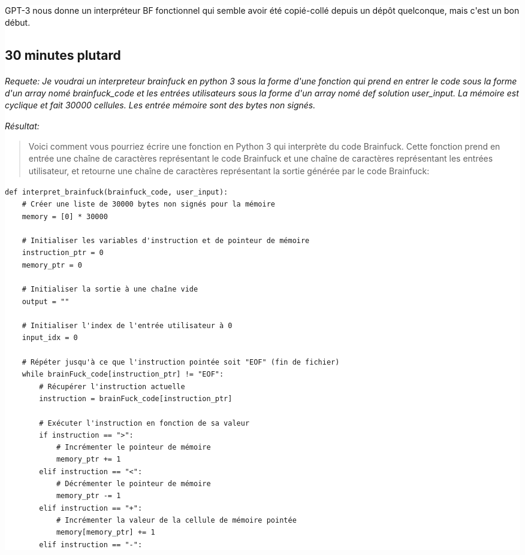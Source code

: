 
GPT-3 nous donne un interpréteur BF fonctionnel qui semble avoir été copié-collé depuis un dépôt quelconque, mais c'est un bon début.

## 30 minutes plutard

*Requete: Je voudrai un interpreteur brainfuck en python 3 sous la forme d'une fonction qui prend en entrer le code sous la forme d'un array nomé brainfuck_code et les entrées utilisateurs sous la forme d'un array nomé def solution user_input. La mémoire est cyclique et fait 30000 cellules. Les entrée mémoire sont des bytes non signés.*

*Résultat:*

>Voici comment vous pourriez écrire une fonction en Python 3 qui interprète du code Brainfuck. Cette fonction prend en entrée une chaîne de caractères représentant le code Brainfuck et une chaîne de caractères représentant les entrées utilisateur, et retourne une chaîne de caractères représentant la sortie générée par le code Brainfuck:

	def interpret_brainfuck(brainfuck_code, user_input):
	    # Créer une liste de 30000 bytes non signés pour la mémoire
	    memory = [0] * 30000

	    # Initialiser les variables d'instruction et de pointeur de mémoire
	    instruction_ptr = 0
	    memory_ptr = 0

	    # Initialiser la sortie à une chaîne vide
	    output = ""

	    # Initialiser l'index de l'entrée utilisateur à 0
	    input_idx = 0

	    # Répéter jusqu'à ce que l'instruction pointée soit "EOF" (fin de fichier)
	    while brainFuck_code[instruction_ptr] != "EOF":
	        # Récupérer l'instruction actuelle
	        instruction = brainFuck_code[instruction_ptr]

	        # Exécuter l'instruction en fonction de sa valeur
	        if instruction == ">":
	            # Incrémenter le pointeur de mémoire
	            memory_ptr += 1
	        elif instruction == "<":
	            # Décrémenter le pointeur de mémoire
	            memory_ptr -= 1
	        elif instruction == "+":
	            # Incrémenter la valeur de la cellule de mémoire pointée
	            memory[memory_ptr] += 1
	        elif instruction == "-":
